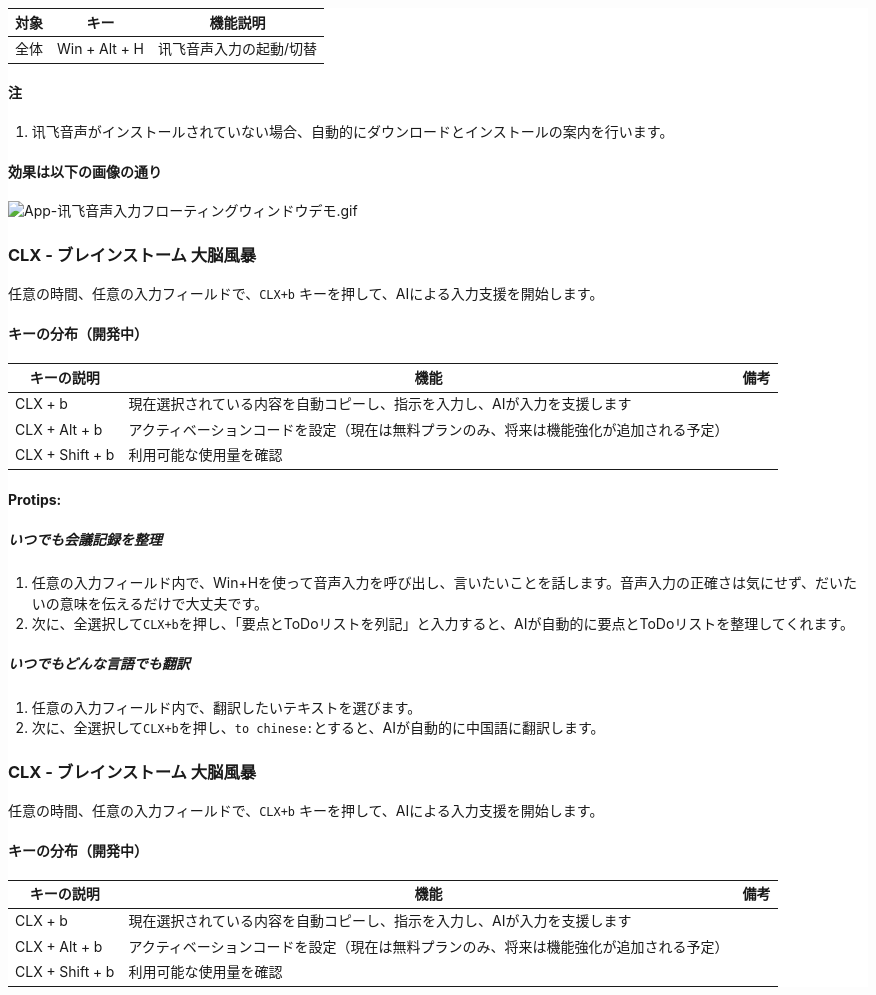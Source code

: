 | 対象  |      キー      | 機能説明              |
| ------ | :-----------: | --------------------- |
| 全体   | Win + Alt + H | 讯飞音声入力の起動/切替 |

#### 注

1. 讯飞音声がインストールされていない場合、自動的にダウンロードとインストールの案内を行います。

#### 効果は以下の画像の通り

![App-讯飞音声入力フローティングウィンドウデモ.gif](./docs/media/App-讯飞音声入力法悬浮窗演示.gif)



### CLX - ブレインストーム 大脳風暴

任意の時間、任意の入力フィールドで、`CLX+b` キーを押して、AIによる入力支援を開始します。

#### キーの分布（開発中）

| キーの説明      | 機能                                               | 備考 |
| --------------- | --------------------------------------------------- | ---- |
| CLX + b         | 現在選択されている内容を自動コピーし、指示を入力し、AIが入力を支援します |      |
| CLX + Alt + b   | アクティベーションコードを設定（現在は無料プランのみ、将来は機能強化が追加される予定） |      |
| CLX + Shift + b | 利用可能な使用量を確認                              |      |

#### Protips:

##### いつでも会議記録を整理

1. 任意の入力フィールド内で、Win+Hを使って音声入力を呼び出し、言いたいことを話します。音声入力の正確さは気にせず、だいたいの意味を伝えるだけで大丈夫です。
2. 次に、全選択して`CLX+b`を押し、「要点とToDoリストを列記」と入力すると、AIが自動的に要点とToDoリストを整理してくれます。

##### いつでもどんな言語でも翻訳

1. 任意の入力フィールド内で、翻訳したいテキストを選びます。
2. 次に、全選択して`CLX+b`を押し、`to chinese:`とすると、AIが自動的に中国語に翻訳します。



### CLX - ブレインストーム 大脳風暴

任意の時間、任意の入力フィールドで、`CLX+b` キーを押して、AIによる入力支援を開始します。

#### キーの分布（開発中）

| キーの説明      | 機能                                               | 備考 |
| --------------- | --------------------------------------------------- | ---- |
| CLX + b         | 現在選択されている内容を自動コピーし、指示を入力し、AIが入力を支援します |      |
| CLX + Alt + b   | アクティベーションコードを設定（現在は無料プランのみ、将来は機能強化が追加される予定） |      |
| CLX + Shift + b | 利用可能な使用量を確認                              |      |
